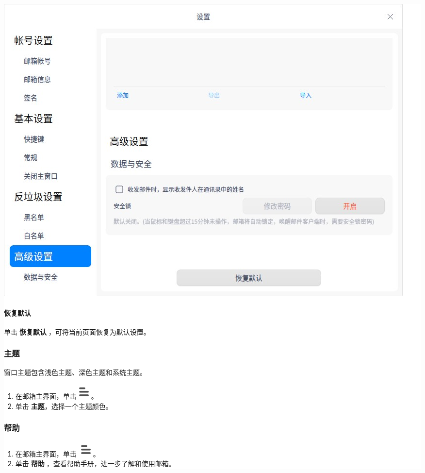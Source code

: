 ![advanced-setting](jpg/advanced-setting.png)

#### 恢复默认

单击 **恢复默认** ，可将当前页面恢复为默认设置。

### 主题

窗口主题包含浅色主题、深色主题和系统主题。

1. 在邮箱主界面，单击![icon_menu](icon/icon_menu.svg)。
2. 单击 **主题**，选择一个主题颜色。


### 帮助

1. 在邮箱主界面，单击 ![icon_menu](icon/icon_menu.svg)。
2. 单击 **帮助** ，查看帮助手册，进一步了解和使用邮箱。
